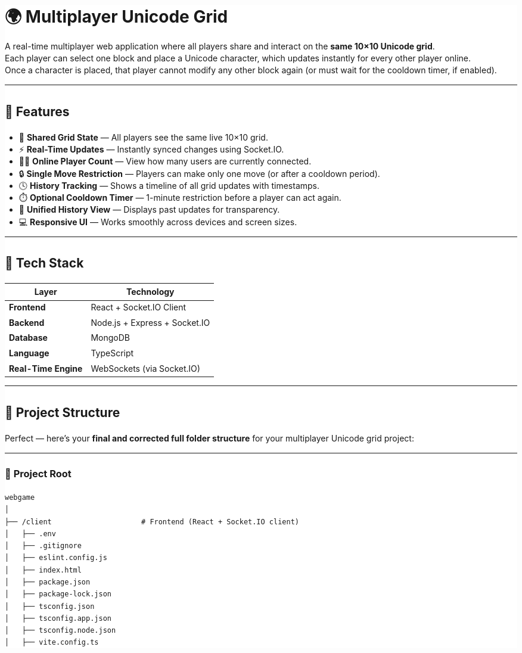 
# 🌍 Multiplayer Unicode Grid

A real-time multiplayer web application where all players share and interact on the **same 10×10 Unicode grid**.  
Each player can select one block and place a Unicode character, which updates instantly for every other player online.  
Once a character is placed, that player cannot modify any other block again (or must wait for the cooldown timer, if enabled).

---

## 🚀 Features

- 🧩 **Shared Grid State** — All players see the same live 10×10 grid.
- ⚡ **Real-Time Updates** — Instantly synced changes using Socket.IO.
- 🙋‍♂️ **Online Player Count** — View how many users are currently connected.
- 🔒 **Single Move Restriction** — Players can make only one move (or after a cooldown period).
- 🕓 **History Tracking** — Shows a timeline of all grid updates with timestamps.
- ⏱️ **Optional Cooldown Timer** — 1-minute restriction before a player can act again.
- 📜 **Unified History View** — Displays past updates for transparency.
- 💻 **Responsive UI** — Works smoothly across devices and screen sizes.

---

## 🧠 Tech Stack

| Layer | Technology |
|-------|-------------|
| **Frontend** | React + Socket.IO Client |
| **Backend** | Node.js + Express + Socket.IO |
| **Database** | MongoDB |
| **Language** | TypeScript |
| **Real-Time Engine** | WebSockets (via Socket.IO) |

---

## 📁 Project Structure

Perfect — here’s your **final and corrected full folder structure** for your multiplayer Unicode grid project:

---

### 📂 **Project Root**

```
webgame
│
├── /client                     # Frontend (React + Socket.IO client)
│   ├── .env
│   ├── .gitignore
│   ├── eslint.config.js
│   ├── index.html
│   ├── package.json
│   ├── package-lock.json
│   ├── tsconfig.json
│   ├── tsconfig.app.json
│   ├── tsconfig.node.json
│   ├── vite.config.ts
```